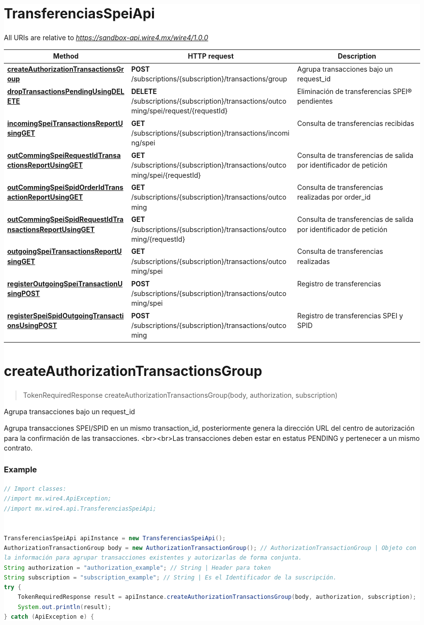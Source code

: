# TransferenciasSpeiApi

All URIs are relative to *https://sandbox-api.wire4.mx/wire4/1.0.0*

Method | HTTP request | Description
------------- | ------------- | -------------
[**createAuthorizationTransactionsGroup**](TransferenciasSpeiApi.md#createAuthorizationTransactionsGroup) | **POST** /subscriptions/{subscription}/transactions/group | Agrupa transacciones bajo un request_id 
[**dropTransactionsPendingUsingDELETE**](TransferenciasSpeiApi.md#dropTransactionsPendingUsingDELETE) | **DELETE** /subscriptions/{subscription}/transactions/outcoming/spei/request/{requestId} | Eliminación de transferencias SPEI® pendientes
[**incomingSpeiTransactionsReportUsingGET**](TransferenciasSpeiApi.md#incomingSpeiTransactionsReportUsingGET) | **GET** /subscriptions/{subscription}/transactions/incoming/spei | Consulta de transferencias recibidas
[**outCommingSpeiRequestIdTransactionsReportUsingGET**](TransferenciasSpeiApi.md#outCommingSpeiRequestIdTransactionsReportUsingGET) | **GET** /subscriptions/{subscription}/transactions/outcoming/spei/{requestId} | Consulta de transferencias de salida por identificador de petición
[**outCommingSpeiSpidOrderIdTransactionReportUsingGET**](TransferenciasSpeiApi.md#outCommingSpeiSpidOrderIdTransactionReportUsingGET) | **GET** /subscriptions/{subscription}/transactions/outcoming | Consulta de transferencias realizadas por order_id
[**outCommingSpeiSpidRequestIdTransactionsReportUsingGET**](TransferenciasSpeiApi.md#outCommingSpeiSpidRequestIdTransactionsReportUsingGET) | **GET** /subscriptions/{subscription}/transactions/outcoming/{requestId} | Consulta de transferencias de salida por identificador de petición
[**outgoingSpeiTransactionsReportUsingGET**](TransferenciasSpeiApi.md#outgoingSpeiTransactionsReportUsingGET) | **GET** /subscriptions/{subscription}/transactions/outcoming/spei | Consulta de transferencias realizadas
[**registerOutgoingSpeiTransactionUsingPOST**](TransferenciasSpeiApi.md#registerOutgoingSpeiTransactionUsingPOST) | **POST** /subscriptions/{subscription}/transactions/outcoming/spei | Registro de transferencias
[**registerSpeiSpidOutgoingTransactionsUsingPOST**](TransferenciasSpeiApi.md#registerSpeiSpidOutgoingTransactionsUsingPOST) | **POST** /subscriptions/{subscription}/transactions/outcoming | Registro de transferencias SPEI y SPID

<a name="createAuthorizationTransactionsGroup"></a>
# **createAuthorizationTransactionsGroup**
> TokenRequiredResponse createAuthorizationTransactionsGroup(body, authorization, subscription)

Agrupa transacciones bajo un request_id 

Agrupa transacciones SPEI/SPID en un mismo transaction_id, posteriormente genera la dirección URL del centro de autorización para la confirmación de las transacciones. &lt;br&gt;&lt;br&gt;Las transacciones deben estar en estatus PENDING y pertenecer a un mismo contrato.

### Example
```java
// Import classes:
//import mx.wire4.ApiException;
//import mx.wire4.api.TransferenciasSpeiApi;


TransferenciasSpeiApi apiInstance = new TransferenciasSpeiApi();
AuthorizationTransactionGroup body = new AuthorizationTransactionGroup(); // AuthorizationTransactionGroup | Objeto con la información para agrupar transacciones existentes y autorizarlas de forma conjunta.
String authorization = "authorization_example"; // String | Header para token
String subscription = "subscription_example"; // String | Es el Identificador de la suscripción.
try {
    TokenRequiredResponse result = apiInstance.createAuthorizationTransactionsGroup(body, authorization, subscription);
    System.out.println(result);
} catch (ApiException e) {
```
